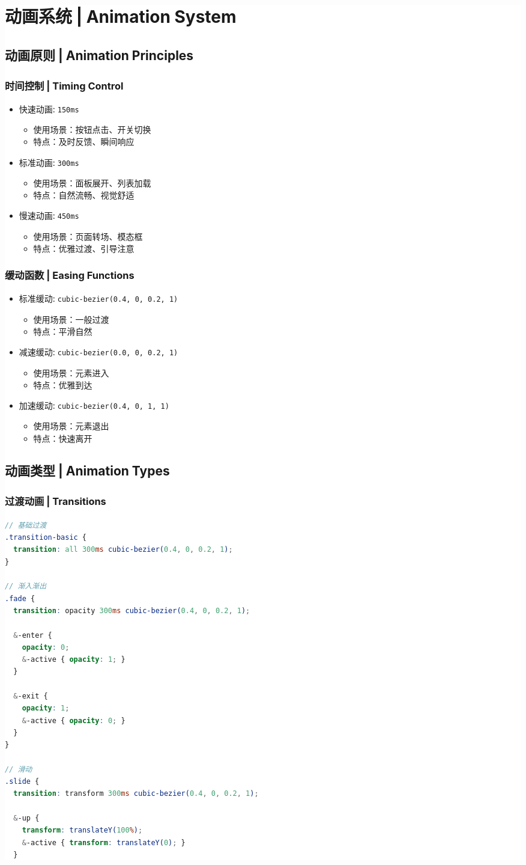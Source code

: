 # 动画系统 | Animation System

## 动画原则 | Animation Principles

### 时间控制 | Timing Control
- 快速动画: `150ms`
  * 使用场景：按钮点击、开关切换
  * 特点：及时反馈、瞬间响应

- 标准动画: `300ms`
  * 使用场景：面板展开、列表加载
  * 特点：自然流畅、视觉舒适

- 慢速动画: `450ms`
  * 使用场景：页面转场、模态框
  * 特点：优雅过渡、引导注意

### 缓动函数 | Easing Functions
- 标准缓动: `cubic-bezier(0.4, 0, 0.2, 1)`
  * 使用场景：一般过渡
  * 特点：平滑自然

- 减速缓动: `cubic-bezier(0.0, 0, 0.2, 1)`
  * 使用场景：元素进入
  * 特点：优雅到达

- 加速缓动: `cubic-bezier(0.4, 0, 1, 1)`
  * 使用场景：元素退出
  * 特点：快速离开

## 动画类型 | Animation Types

### 过渡动画 | Transitions
```scss
// 基础过渡
.transition-basic {
  transition: all 300ms cubic-bezier(0.4, 0, 0.2, 1);
}

// 渐入渐出
.fade {
  transition: opacity 300ms cubic-bezier(0.4, 0, 0.2, 1);
  
  &-enter {
    opacity: 0;
    &-active { opacity: 1; }
  }
  
  &-exit {
    opacity: 1;
    &-active { opacity: 0; }
  }
}

// 滑动
.slide {
  transition: transform 300ms cubic-bezier(0.4, 0, 0.2, 1);
  
  &-up {
    transform: translateY(100%);
    &-active { transform: translateY(0); }
  }
```